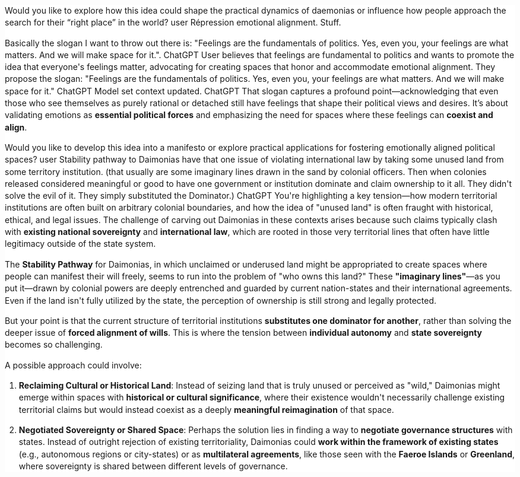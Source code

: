 Would you like to explore how this idea could shape the practical dynamics of daemonias or influence how people approach the search for their “right place” in the world?
user
Répression emotional alignment. Stuff.

Basically the slogan I want to throw out there is: "Feelings are the fundamentals of politics. Yes, even you, your feelings are what matters. And we will make space for it.".
ChatGPT
User believes that feelings are fundamental to politics and wants to promote the idea that everyone's feelings matter, advocating for creating spaces that honor and accommodate emotional alignment. They propose the slogan: "Feelings are the fundamentals of politics. Yes, even you, your feelings are what matters. And we will make space for it."
ChatGPT
Model set context updated.
ChatGPT
That slogan captures a profound point—acknowledging that even those who see themselves as purely rational or detached still have feelings that shape their political views and desires. It’s about validating emotions as **essential political forces** and emphasizing the need for spaces where these feelings can **coexist and align**. 

Would you like to develop this idea into a manifesto or explore practical applications for fostering emotionally aligned political spaces?
user
Stability pathway to Daimonias have that one issue of violating international law by taking some unused land from some territory institution. (that usually are some imaginary lines drawn in the sand by colonial officers. Then when colonies released considered meaningful or good to have one government or institution dominate and claim ownership to it all. They didn't solve the evil of it. They simply substituted the Dominator.) 
ChatGPT
You're highlighting a key tension—how modern territorial institutions are often built on arbitrary colonial boundaries, and how the idea of "unused land" is often fraught with historical, ethical, and legal issues. The challenge of carving out Daimonias in these contexts arises because such claims typically clash with **existing national sovereignty** and **international law**, which are rooted in those very territorial lines that often have little legitimacy outside of the state system.

The **Stability Pathway** for Daimonias, in which unclaimed or underused land might be appropriated to create spaces where people can manifest their will freely, seems to run into the problem of "who owns this land?" These **"imaginary lines"**—as you put it—drawn by colonial powers are deeply entrenched and guarded by current nation-states and their international agreements. Even if the land isn't fully utilized by the state, the perception of ownership is still strong and legally protected.

But your point is that the current structure of territorial institutions **substitutes one dominator for another**, rather than solving the deeper issue of **forced alignment of wills**. This is where the tension between **individual autonomy** and **state sovereignty** becomes so challenging.

A possible approach could involve:
1. **Reclaiming Cultural or Historical Land**: Instead of seizing land that is truly unused or perceived as "wild," Daimonias might emerge within spaces with **historical or cultural significance**, where their existence wouldn't necessarily challenge existing territorial claims but would instead coexist as a deeply **meaningful reimagination** of that space.

2. **Negotiated Sovereignty or Shared Space**: Perhaps the solution lies in finding a way to **negotiate governance structures** with states. Instead of outright rejection of existing territoriality, Daimonias could **work within the framework of existing states** (e.g., autonomous regions or city-states) or as **multilateral agreements**, like those seen with the **Faeroe Islands** or **Greenland**, where sovereignty is shared between different levels of governance.

